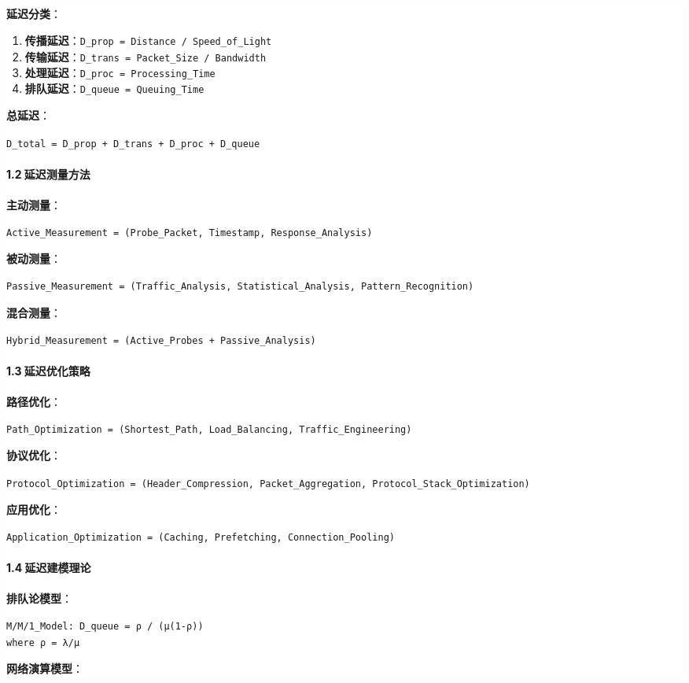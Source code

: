 **延迟分类**：

1. **传播延迟**：`D_prop = Distance / Speed_of_Light`
2. **传输延迟**：`D_trans = Packet_Size / Bandwidth`
3. **处理延迟**：`D_proc = Processing_Time`
4. **排队延迟**：`D_queue = Queuing_Time`

**总延迟**：

```text
D_total = D_prop + D_trans + D_proc + D_queue
```

#### 1.2 延迟测量方法

**主动测量**：

```text
Active_Measurement = (Probe_Packet, Timestamp, Response_Analysis)
```

**被动测量**：

```text
Passive_Measurement = (Traffic_Analysis, Statistical_Analysis, Pattern_Recognition)
```

**混合测量**：

```text
Hybrid_Measurement = (Active_Probes + Passive_Analysis)
```

#### 1.3 延迟优化策略

**路径优化**：

```text
Path_Optimization = (Shortest_Path, Load_Balancing, Traffic_Engineering)
```

**协议优化**：

```text
Protocol_Optimization = (Header_Compression, Packet_Aggregation, Protocol_Stack_Optimization)
```

**应用优化**：

```text
Application_Optimization = (Caching, Prefetching, Connection_Pooling)
```

#### 1.4 延迟建模理论

**排队论模型**：

```text
M/M/1_Model: D_queue = ρ / (μ(1-ρ))
where ρ = λ/μ
```

**网络演算模型**：
